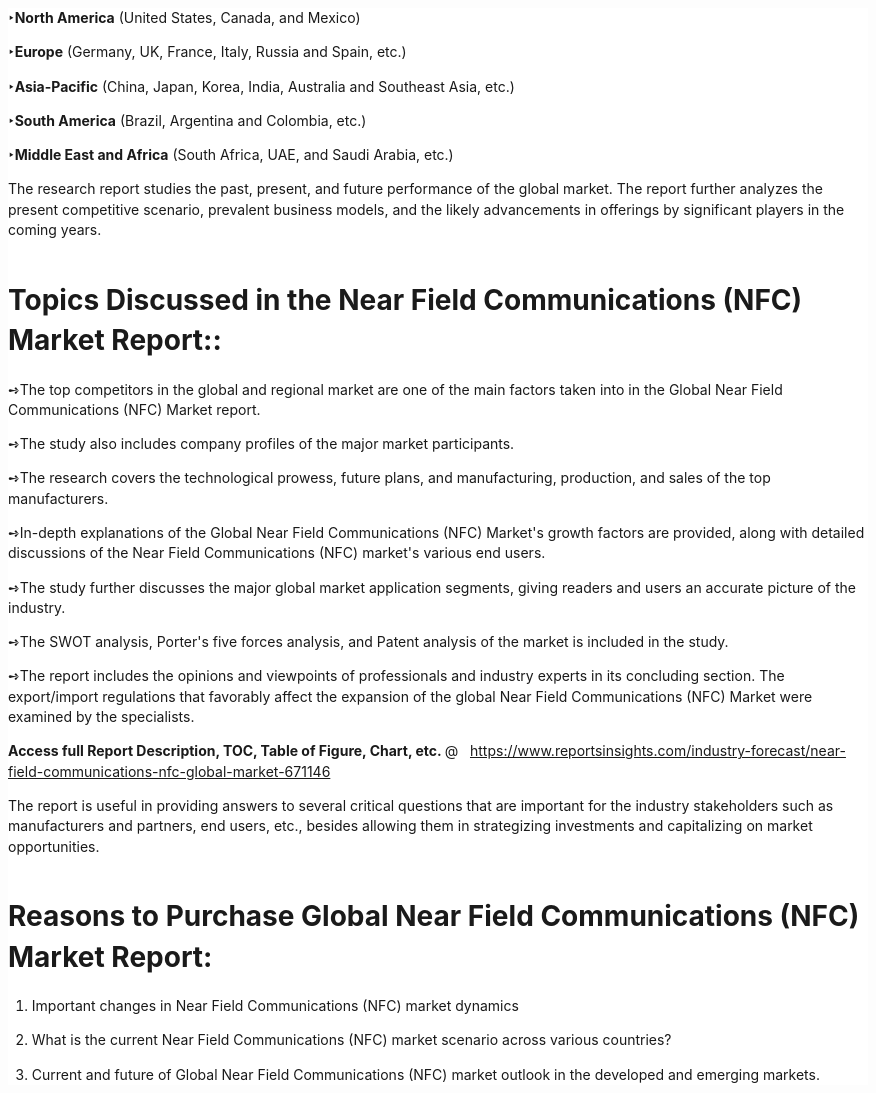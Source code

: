 <strong>‣North America</strong> (United States, Canada, and Mexico)

<strong>‣Europe</strong> (Germany, UK, France, Italy, Russia and Spain, etc.)

<strong>‣Asia-Pacific</strong> (China, Japan, Korea, India, Australia and Southeast Asia, etc.)

<strong>‣South America</strong> (Brazil, Argentina and Colombia, etc.)

<strong>‣Middle East and Africa</strong> (South Africa, UAE, and Saudi Arabia, etc.)

The research report studies the past, present, and future performance of the global market. The report further analyzes the present competitive scenario, prevalent business models, and the likely advancements in offerings by significant players in the coming years.

# <strong>Topics Discussed in the Near Field Communications (NFC) Market Report::</strong>

➺The top competitors in the global and regional market are one of the main factors taken into in the Global Near Field Communications (NFC) Market report.

➺The study also includes company profiles of the major market participants.

➺The research covers the technological prowess, future plans, and manufacturing, production, and sales of the top manufacturers.

➺In-depth explanations of the Global Near Field Communications (NFC) Market's growth factors are provided, along with detailed discussions of the Near Field Communications (NFC) market's various end users.

➺The study further discusses the major global market application segments, giving readers and users an accurate picture of the industry.

➺The SWOT analysis, Porter's five forces analysis, and Patent analysis of the market is included in the study.

➺The report includes the opinions and viewpoints of professionals and industry experts in its concluding section. The export/import regulations that favorably affect the expansion of the global Near Field Communications (NFC) Market were examined by the specialists.

<strong>Access full Report Description, TOC, Table of Figure, Chart, etc. </strong>@   <a href=https://www.reportsinsights.com/industry-forecast/near-field-communications-nfc-global-market-671146 style=color:#0000ff;>https://www.reportsinsights.com/industry-forecast/near-field-communications-nfc-global-market-671146</a>

The report is useful in providing answers to several critical questions that are important for the industry stakeholders such as manufacturers and partners, end users, etc., besides allowing them in strategizing investments and capitalizing on market opportunities.

# <strong>Reasons to Purchase Global Near Field Communications (NFC) Market Report:</strong>

1. Important changes in Near Field Communications (NFC) market dynamics

2. What is the current Near Field Communications (NFC) market scenario across various countries?

3. Current and future of Global Near Field Communications (NFC) market outlook in the developed and emerging markets.
